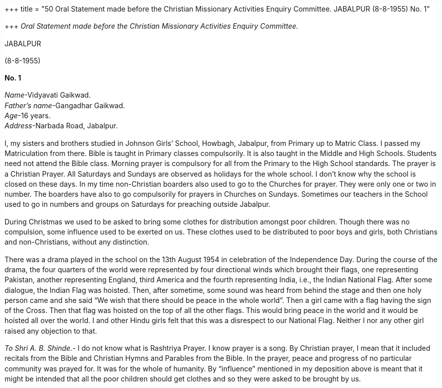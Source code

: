 +++
title = "50 Oral Statement made before the Christian Missionary Activities Enquiry Committee. JABALPUR (8-8-1955) No. 1"

+++
*Oral Statement made before the Christian Missionary Activities Enquiry
Committee.*

JABALPUR

(8-8-1955)

**No. 1**

*Name*-Vidyavati Gaikwad.  
*Father’s name*-Gangadhar Gaikwad.  
*Age*-16 years.  
*Address*-Narbada Road, Jabalpur.

I, my sisters and brothers studied in Johnson Girls’ School, Howbagh,
Jabalpur, from Primary up to Matric Class.  I passed my Matriculation
from there.  Bible is taught in Primary classes compulsorily.  It is
also taught in the Middle and High Schools.  Students need not attend
the Bible class.  Morning prayer is compulsory for all from the Primary
to the High School standards.  The prayer is a Christian Prayer.  All
Saturdays and Sundays are observed as holidays for the whole school. I
don’t know why the school is closed on these days.  In my time
non-Christian boarders also used to go to the Churches for prayer.  They
were only one or two in number.  The boarders have also to go
compulsorily for prayers in Churches on Sundays.  Sometimes our teachers
in the School used to go in numbers and groups on Saturdays for
preaching outside Jabalpur.

During Christmas we used to be asked to bring some clothes for
distribution amongst poor children.  Though there was no compulsion,
some influence used to be exerted on us. These clothes used to be
distributed to poor boys and girls, both Christians and non-Christians,
without any distinction.

There was a drama played in the school on the 13th August 1954 in
celebration of the Independence Day.  During the course of the drama,
the four quarters of the world were represented by four directional
winds which brought their flags, one representing Pakistan, another
representing England, third America and the fourth representing India,
i.e., the Indian National Flag.  After some dialogue, the Indian Flag
was hoisted.  Then, after sometime, some sound was heard from behind the
stage and then one holy person came and she said “We wish that there
should be peace in the whole world”.  Then a girl came with a flag
having the sign of the Cross.  Then that flag was hoisted on the top of
all the other flags.  This would bring peace in the world and it would
be hoisted all over the world. I and other Hindu girls felt that this
was a disrespect to our National Flag.  Neither I nor any other girl
raised any objection to that.  
 

*To Shri A. B. Shinde.-* I do not know what is Rashtriya Prayer.  I know
prayer is a song.  By Christian prayer, I mean that it included recitals
from the Bible and Christian Hymns and Parables from the Bible.  In the
prayer, peace and progress of no particular community was prayed for. 
It was for the whole of humanity.  By “influence” mentioned in my
deposition above is meant that it might be intended that all the poor
children should get clothes and so they were asked to be brought by us.
